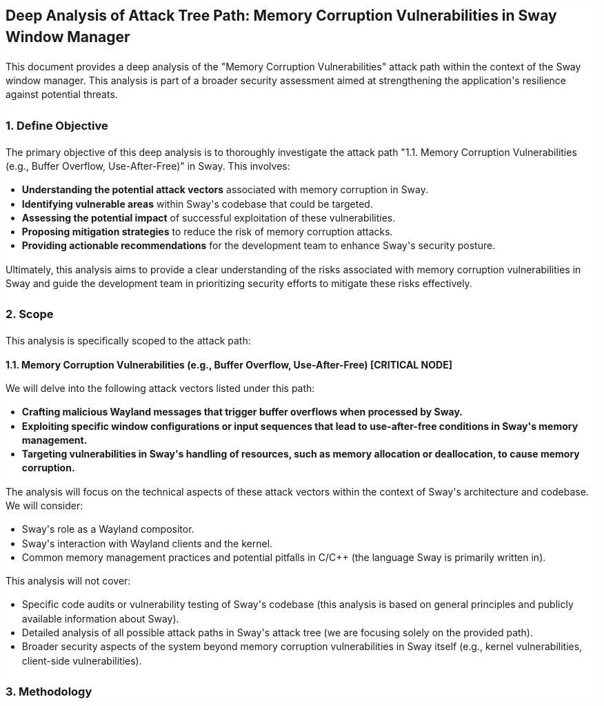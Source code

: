 ## Deep Analysis of Attack Tree Path: Memory Corruption Vulnerabilities in Sway Window Manager

This document provides a deep analysis of the "Memory Corruption Vulnerabilities" attack path within the context of the Sway window manager. This analysis is part of a broader security assessment aimed at strengthening the application's resilience against potential threats.

### 1. Define Objective

The primary objective of this deep analysis is to thoroughly investigate the attack path "1.1. Memory Corruption Vulnerabilities (e.g., Buffer Overflow, Use-After-Free)" in Sway. This involves:

*   **Understanding the potential attack vectors** associated with memory corruption in Sway.
*   **Identifying vulnerable areas** within Sway's codebase that could be targeted.
*   **Assessing the potential impact** of successful exploitation of these vulnerabilities.
*   **Proposing mitigation strategies** to reduce the risk of memory corruption attacks.
*   **Providing actionable recommendations** for the development team to enhance Sway's security posture.

Ultimately, this analysis aims to provide a clear understanding of the risks associated with memory corruption vulnerabilities in Sway and guide the development team in prioritizing security efforts to mitigate these risks effectively.

### 2. Scope

This analysis is specifically scoped to the attack path:

**1.1. Memory Corruption Vulnerabilities (e.g., Buffer Overflow, Use-After-Free) [CRITICAL NODE]**

We will delve into the following attack vectors listed under this path:

*   **Crafting malicious Wayland messages that trigger buffer overflows when processed by Sway.**
*   **Exploiting specific window configurations or input sequences that lead to use-after-free conditions in Sway's memory management.**
*   **Targeting vulnerabilities in Sway's handling of resources, such as memory allocation or deallocation, to cause memory corruption.**

The analysis will focus on the technical aspects of these attack vectors within the context of Sway's architecture and codebase. We will consider:

*   Sway's role as a Wayland compositor.
*   Sway's interaction with Wayland clients and the kernel.
*   Common memory management practices and potential pitfalls in C/C++ (the language Sway is primarily written in).

This analysis will not cover:

*   Specific code audits or vulnerability testing of Sway's codebase (this analysis is based on general principles and publicly available information about Sway).
*   Detailed analysis of all possible attack paths in Sway's attack tree (we are focusing solely on the provided path).
*   Broader security aspects of the system beyond memory corruption vulnerabilities in Sway itself (e.g., kernel vulnerabilities, client-side vulnerabilities).

### 3. Methodology
